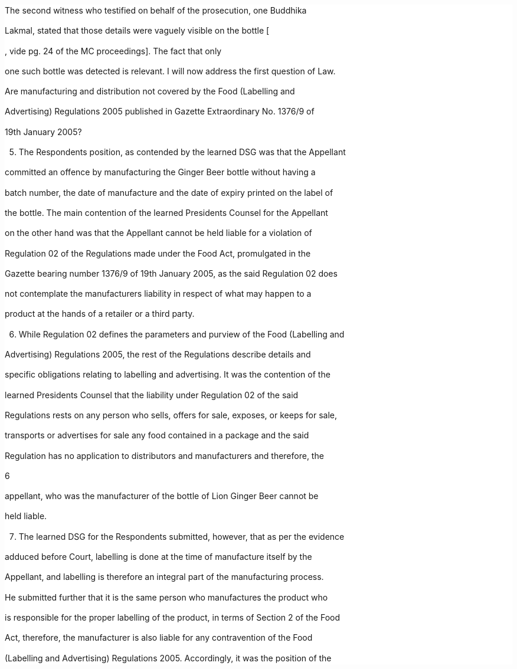 The second witness who testified on behalf of the prosecution, one Buddhika

Lakmal, stated that those details were vaguely visible on the bottle [

, vide pg. 24 of the MC proceedings]. The fact that only

one such bottle was detected is relevant. I will now address the first question of Law.

Are manufacturing and distribution not covered by the Food (Labelling and

Advertising) Regulations 2005 published in Gazette Extraordinary No. 1376/9 of

19th January 2005?

5. The Respondents position, as contended by the learned DSG was that the Appellant

committed an offence by manufacturing the Ginger Beer bottle without having a

batch number, the date of manufacture and the date of expiry printed on the label of

the bottle. The main contention of the learned Presidents Counsel for the Appellant

on the other hand was that the Appellant cannot be held liable for a violation of

Regulation 02 of the Regulations made under the Food Act, promulgated in the

Gazette bearing number 1376/9 of 19th January 2005, as the said Regulation 02 does

not contemplate the manufacturers liability in respect of what may happen to a

product at the hands of a retailer or a third party.

6. While Regulation 02 defines the parameters and purview of the Food (Labelling and

Advertising) Regulations 2005, the rest of the Regulations describe details and

specific obligations relating to labelling and advertising. It was the contention of the

learned Presidents Counsel that the liability under Regulation 02 of the said

Regulations rests on any person who sells, offers for sale, exposes, or keeps for sale,

transports or advertises for sale any food contained in a package and the said

Regulation has no application to distributors and manufacturers and therefore, the

6

appellant, who was the manufacturer of the bottle of Lion Ginger Beer cannot be

held liable.

7. The learned DSG for the Respondents submitted, however, that as per the evidence

adduced before Court, labelling is done at the time of manufacture itself by the

Appellant, and labelling is therefore an integral part of the manufacturing process.

He submitted further that it is the same person who manufactures the product who

is responsible for the proper labelling of the product, in terms of Section 2 of the Food

Act, therefore, the manufacturer is also liable for any contravention of the Food

(Labelling and Advertising) Regulations 2005. Accordingly, it was the position of the
